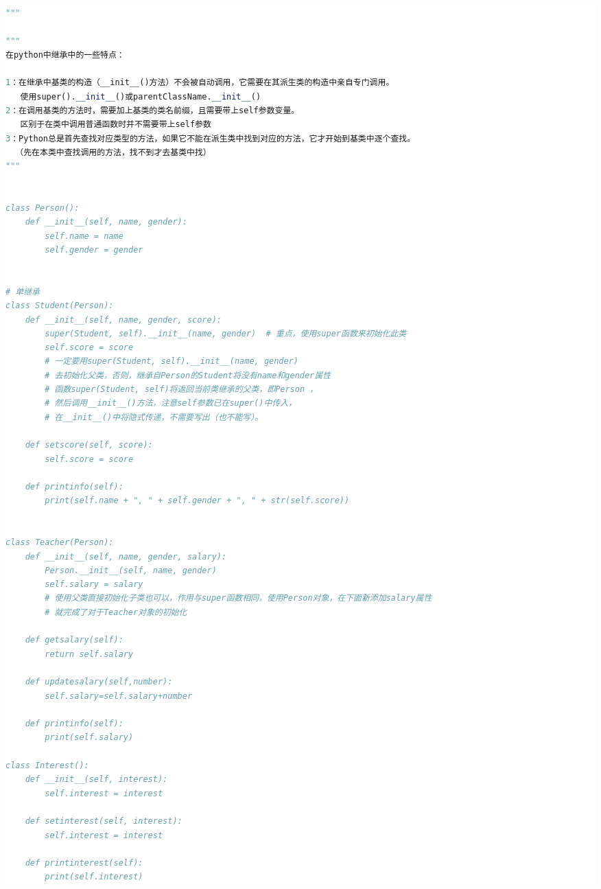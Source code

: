 ```python
"""

"""
在python中继承中的一些特点：

1：在继承中基类的构造（__init__()方法）不会被自动调用，它需要在其派生类的构造中亲自专门调用。
   使用super().__init__()或parentClassName.__init__()
2：在调用基类的方法时，需要加上基类的类名前缀，且需要带上self参数变量。
   区别于在类中调用普通函数时并不需要带上self参数
3：Python总是首先查找对应类型的方法，如果它不能在派生类中找到对应的方法，它才开始到基类中逐个查找。
  （先在本类中查找调用的方法，找不到才去基类中找）
"""


class Person():
    def __init__(self, name, gender):
        self.name = name
        self.gender = gender


# 单继承
class Student(Person):
    def __init__(self, name, gender, score):
        super(Student, self).__init__(name, gender)  # 重点，使用super函数来初始化此类
        self.score = score
        # 一定要用super(Student, self).__init__(name, gender)
        # 去初始化父类，否则，继承自Person的Student将没有name和gender属性
        # 函数super(Student, self)将返回当前类继承的父类，即Person ，
        # 然后调用__init__()方法，注意self参数已在super()中传入，
        # 在__init__()中将隐式传递，不需要写出（也不能写）。

    def setscore(self, score):
        self.score = score

    def printinfo(self):
        print(self.name + ", " + self.gender + ", " + str(self.score))


class Teacher(Person):
    def __init__(self, name, gender, salary):
        Person.__init__(self, name, gender)
        self.salary = salary
        # 使用父类直接初始化子类也可以，作用与super函数相同，使用Person对象，在下面新添加salary属性
        # 就完成了对于Teacher对象的初始化

    def getsalary(self):
        return self.salary

    def updatesalary(self,number):
        self.salary=self.salary+number

    def printinfo(self):
        print(self.salary)

class Interest():
    def __init__(self, interest):
        self.interest = interest

    def setinterest(self, interest):
        self.interest = interest

    def printinterest(self):
        print(self.interest)
```